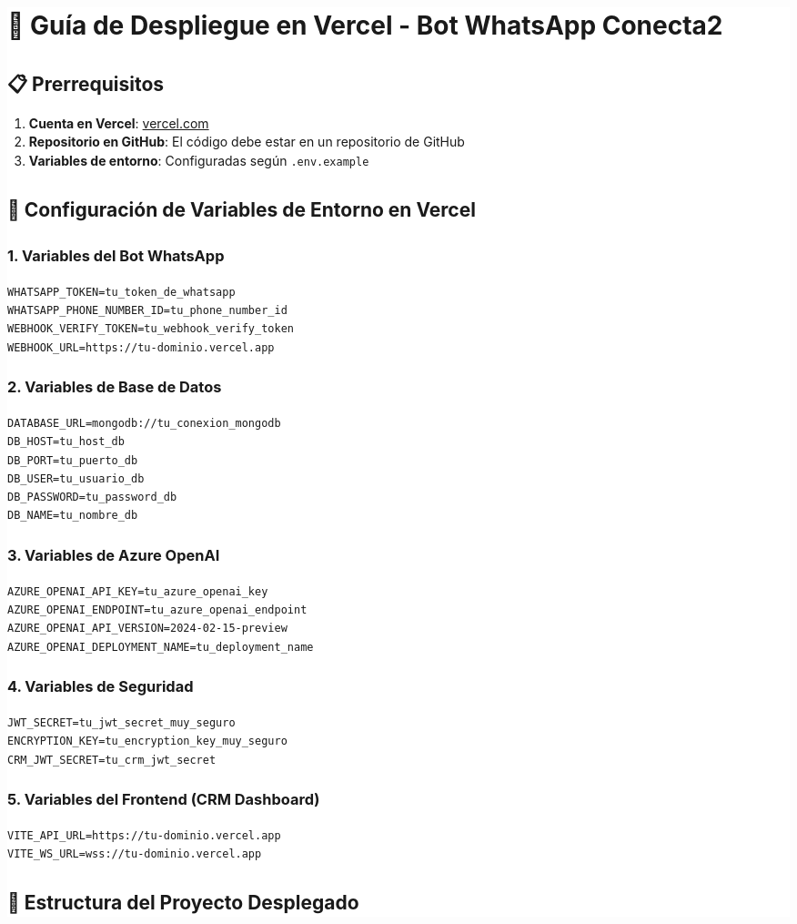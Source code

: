 # 🚀 Guía de Despliegue en Vercel - Bot WhatsApp Conecta2

## 📋 Prerrequisitos

1. **Cuenta en Vercel**: [vercel.com](https://vercel.com)
2. **Repositorio en GitHub**: El código debe estar en un repositorio de GitHub
3. **Variables de entorno**: Configuradas según `.env.example`

## 🔧 Configuración de Variables de Entorno en Vercel

### 1. Variables del Bot WhatsApp
```env
WHATSAPP_TOKEN=tu_token_de_whatsapp
WHATSAPP_PHONE_NUMBER_ID=tu_phone_number_id
WEBHOOK_VERIFY_TOKEN=tu_webhook_verify_token
WEBHOOK_URL=https://tu-dominio.vercel.app
```

### 2. Variables de Base de Datos
```env
DATABASE_URL=mongodb://tu_conexion_mongodb
DB_HOST=tu_host_db
DB_PORT=tu_puerto_db
DB_USER=tu_usuario_db
DB_PASSWORD=tu_password_db
DB_NAME=tu_nombre_db
```

### 3. Variables de Azure OpenAI
```env
AZURE_OPENAI_API_KEY=tu_azure_openai_key
AZURE_OPENAI_ENDPOINT=tu_azure_openai_endpoint
AZURE_OPENAI_API_VERSION=2024-02-15-preview
AZURE_OPENAI_DEPLOYMENT_NAME=tu_deployment_name
```

### 4. Variables de Seguridad
```env
JWT_SECRET=tu_jwt_secret_muy_seguro
ENCRYPTION_KEY=tu_encryption_key_muy_seguro
CRM_JWT_SECRET=tu_crm_jwt_secret
```

### 5. Variables del Frontend (CRM Dashboard)
```env
VITE_API_URL=https://tu-dominio.vercel.app
VITE_WS_URL=wss://tu-dominio.vercel.app
```

## 📁 Estructura del Proyecto Desplegado
